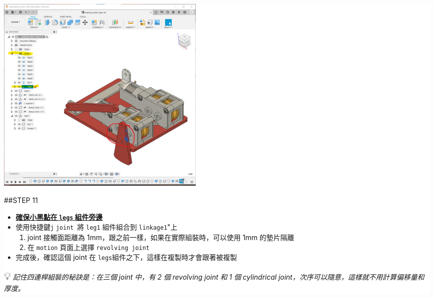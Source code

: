 
<img src="20210204172639.png" style="width:45%;" />

##STEP 11

- **<u>確保小黑點在 `legs` 組件旁邊</u>**
- 使用快捷鍵`j` `joint `將 `leg1` 組件組合到 `linkage1`"上
	1. joint 接觸面距離為 1mm，跟之前一樣，如果在實際組裝時，可以使用 1mm 的墊片隔離
	2. 在 `motion` 頁面上選擇 `revolving joint`
- 完成後，確認這個 joint 在 `legs`組件之下，這樣在複製時才會跟著被複製

<span style='font-size:20px;'>&#128161;</span> <i>記住四連桿組裝的秘訣是：在三個 joint 中，有 2 個 revolving joint 和 1 個 cylindrical joint，次序可以隨意，這樣就不用計算偏移量和厚度。</i>
